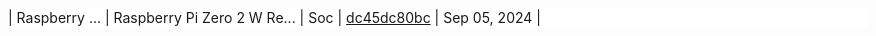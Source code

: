 | Raspberry ... | Raspberry Pi Zero 2 W Re... | Soc         | [dc45dc80bc](https://linux-hardware.org/?probe=dc45dc80bc) | Sep 05, 2024 |
